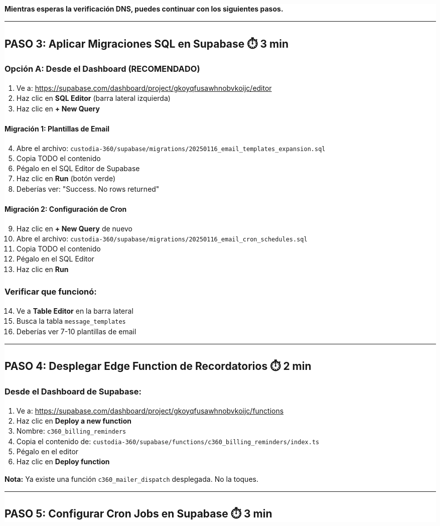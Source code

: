 **Mientras esperas la verificación DNS, puedes continuar con los siguientes pasos.**

---

## PASO 3: Aplicar Migraciones SQL en Supabase ⏱️ 3 min

### Opción A: Desde el Dashboard (RECOMENDADO)

1. Ve a: https://supabase.com/dashboard/project/gkoyqfusawhnobvkoijc/editor
2. Haz clic en **SQL Editor** (barra lateral izquierda)
3. Haz clic en **+ New Query**

#### Migración 1: Plantillas de Email
4. Abre el archivo: `custodia-360/supabase/migrations/20250116_email_templates_expansion.sql`
5. Copia TODO el contenido
6. Pégalo en el SQL Editor de Supabase
7. Haz clic en **Run** (botón verde)
8. Deberías ver: "Success. No rows returned"

#### Migración 2: Configuración de Cron
9. Haz clic en **+ New Query** de nuevo
10. Abre el archivo: `custodia-360/supabase/migrations/20250116_email_cron_schedules.sql`
11. Copia TODO el contenido
12. Pégalo en el SQL Editor
13. Haz clic en **Run**

### Verificar que funcionó:
14. Ve a **Table Editor** en la barra lateral
15. Busca la tabla `message_templates`
16. Deberías ver 7-10 plantillas de email

---

## PASO 4: Desplegar Edge Function de Recordatorios ⏱️ 2 min

### Desde el Dashboard de Supabase:

1. Ve a: https://supabase.com/dashboard/project/gkoyqfusawhnobvkoijc/functions
2. Haz clic en **Deploy a new function**
3. Nombre: `c360_billing_reminders`
4. Copia el contenido de: `custodia-360/supabase/functions/c360_billing_reminders/index.ts`
5. Pégalo en el editor
6. Haz clic en **Deploy function**

**Nota:** Ya existe una función `c360_mailer_dispatch` desplegada. No la toques.

---

## PASO 5: Configurar Cron Jobs en Supabase ⏱️ 3 min
